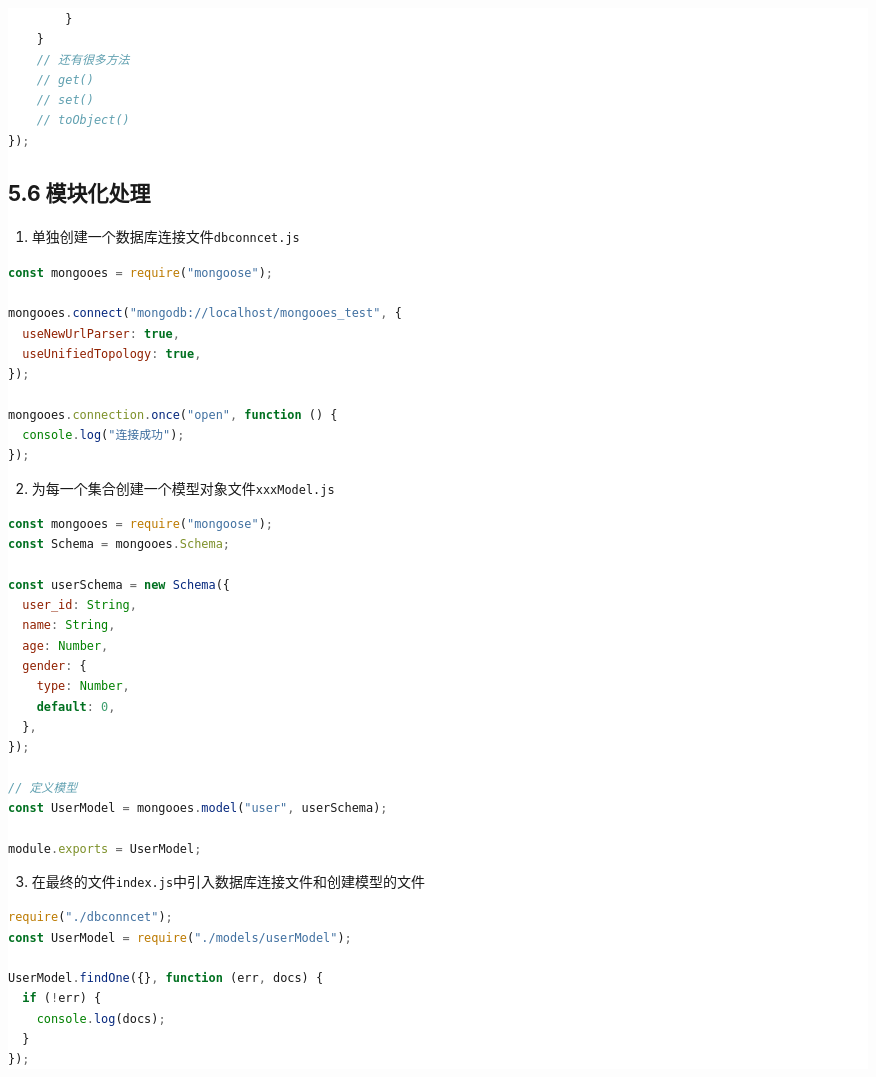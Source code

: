 ```javascript
		}
	}
	// 还有很多方法
	// get()
	// set()
	// toObject()
});


```

## 5.6 模块化处理


1. 单独创建一个数据库连接文件`dbconncet.js`

```javascript
const mongooes = require("mongoose");

mongooes.connect("mongodb://localhost/mongooes_test", {
  useNewUrlParser: true,
  useUnifiedTopology: true,
});

mongooes.connection.once("open", function () {
  console.log("连接成功");
});
```

2. 为每一个集合创建一个模型对象文件`xxxModel.js`

```javascript
const mongooes = require("mongoose");
const Schema = mongooes.Schema;

const userSchema = new Schema({
  user_id: String,
  name: String,
  age: Number,
  gender: {
    type: Number,
    default: 0,
  },
});

// 定义模型
const UserModel = mongooes.model("user", userSchema);

module.exports = UserModel;
```

3. 在最终的文件`index.js`中引入数据库连接文件和创建模型的文件

```javascript
require("./dbconncet");
const UserModel = require("./models/userModel");

UserModel.findOne({}, function (err, docs) {
  if (!err) {
    console.log(docs);
  }
});
```
